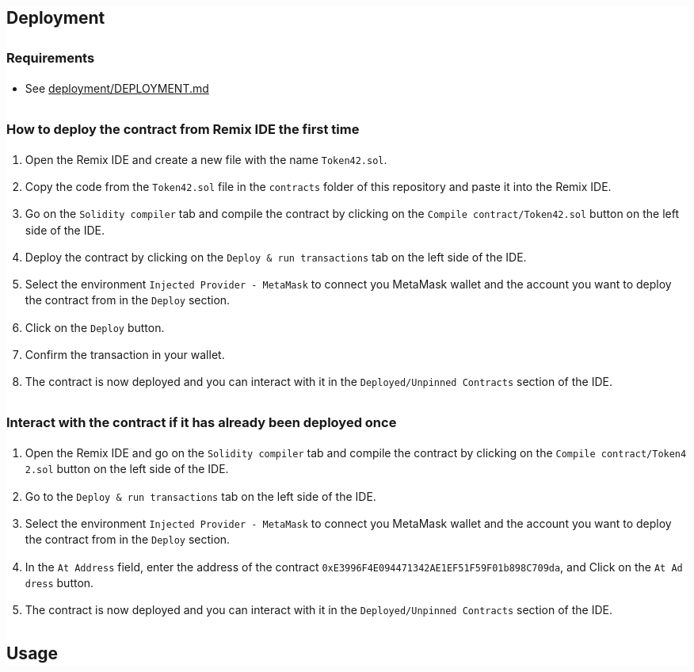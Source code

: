 ##

## Deployment

### Requirements

-   See [deployment/DEPLOYMENT.md](https://github.com/kenny-dng/Tokenizer/blob/main/deployment/README.md)

##

### How to deploy the contract from Remix IDE the first time

1. Open the Remix IDE and create a new file with the name `Token42.sol`.

2. Copy the code from the `Token42.sol` file in the `contracts` folder of this repository and paste it into the Remix IDE.

3. Go on the `Solidity compiler` tab and compile the contract by clicking on the `Compile contract/Token42.sol` button on the left side of the IDE.

4. Deploy the contract by clicking on the `Deploy & run transactions` tab on the left side of the IDE.

5. Select the environment `Injected Provider - MetaMask` to connect you MetaMask wallet and the account you want to deploy the contract from in the `Deploy` section.

6. Click on the `Deploy` button.

7. Confirm the transaction in your wallet.

8. The contract is now deployed and you can interact with it in the `Deployed/Unpinned Contracts` section of the IDE.

##

### Interact with the contract if it has already been deployed once

1. Open the Remix IDE and go on the `Solidity compiler` tab and compile the contract by clicking on the `Compile contract/Token42.sol` button on the left side of the IDE.

2. Go to the `Deploy & run transactions` tab on the left side of the IDE.

3. Select the environment `Injected Provider - MetaMask` to connect you MetaMask wallet and the account you want to deploy the contract from in the `Deploy` section.

4. In the `At Address` field, enter the address of the contract `0xE3996F4E094471342AE1EF51F59F01b898C709da`, and Click on the `At Address` button.

5. The contract is now deployed and you can interact with it in the `Deployed/Unpinned Contracts` section of the IDE.

##

## Usage
